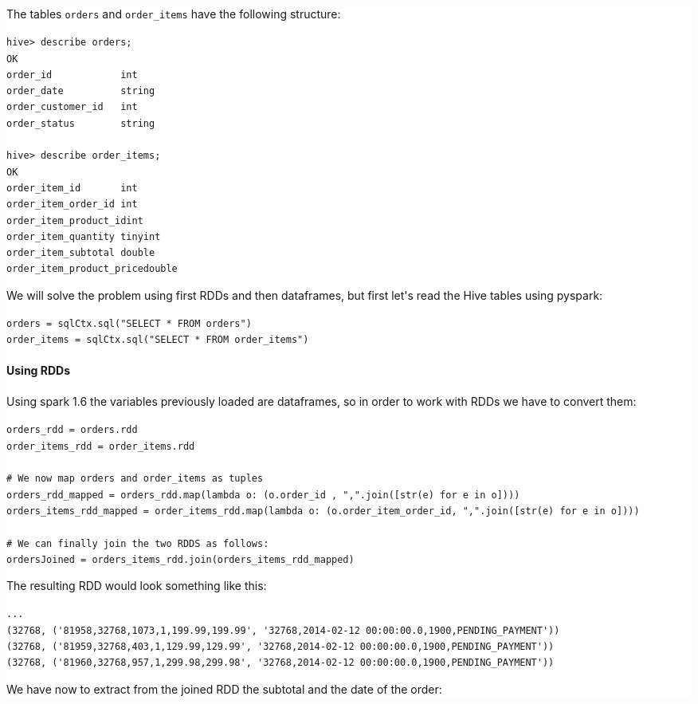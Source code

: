 The tables `orders` and `order_items` have the following structure:

```
hive> describe orders;
OK
order_id            int
order_date          string
order_customer_id   int
order_status        string

hive> describe order_items;
OK
order_item_id       int
order_item_order_id int
order_item_product_idint
order_item_quantity tinyint
order_item_subtotal double
order_item_product_pricedouble
```

We will solve the problem using first RDDs and then dataframes, but first
let's read the Hive tables using pyspark:

```
orders = sqlCtx.sql("SELECT * FROM orders")
order_items = sqlCtx.sql("SELECT * FROM order_items")
```

#### Using RDDs

Using spark 1.6 the variables previously loaded are dataframes, so in 
order to work with RDDs we have to convert them:

```
orders_rdd = orders.rdd
order_items_rdd = order_items.rdd

# We now map orders and order_items as tuples
orders_rdd_mapped = orders_rdd.map(lambda o: (o.order_id , ",".join([str(e) for e in o])))
orders_items_rdd_mapped = order_items_rdd.map(lambda o: (o.order_item_order_id, ",".join([str(e) for e in o])))

# We can finally join the two RDDS as follows:
ordersJoined = orders_items_rdd.join(orders_items_rdd_mapped)
```

The resulting RDD would look something like this:

```
... 
(32768, ('81958,32768,1073,1,199.99,199.99', '32768,2014-02-12 00:00:00.0,1900,PENDING_PAYMENT'))
(32768, ('81959,32768,403,1,129.99,129.99', '32768,2014-02-12 00:00:00.0,1900,PENDING_PAYMENT'))
(32768, ('81960,32768,957,1,299.98,299.98', '32768,2014-02-12 00:00:00.0,1900,PENDING_PAYMENT'))
```

We have now to extract from the joined RDD the subtotal and the date of the order:
